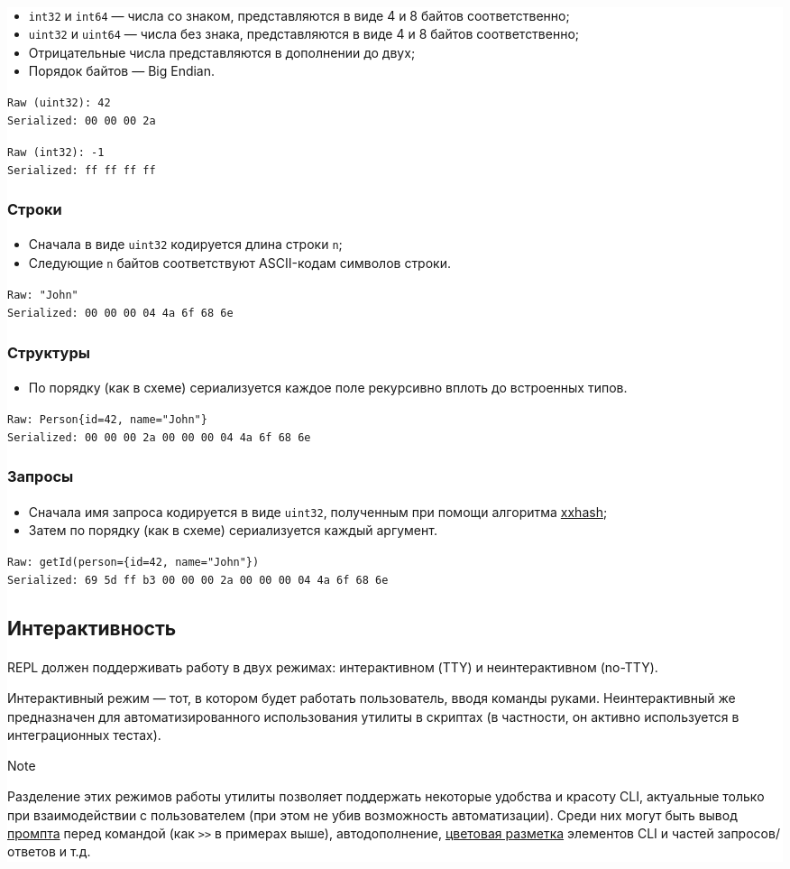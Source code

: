 - `int32` и `int64` &mdash; числа со знаком, представляются в виде 4 и 8 байтов соответственно;
- `uint32` и `uint64` &mdash; числа без знака, представляются в виде 4 и 8 байтов соответственно;
- Отрицательные числа представляются в дополнении до двух;
- Порядок байтов &mdash; Big Endian.

```
Raw (uint32): 42
Serialized: 00 00 00 2a
```

```
Raw (int32): -1
Serialized: ff ff ff ff
```

### Строки

- Сначала в виде `uint32` кодируется длина строки `n`;
- Следующие `n` байтов соответствуют ASCII-кодам символов строки.

```
Raw: "John"
Serialized: 00 00 00 04 4a 6f 68 6e
```

### Структуры

- По порядку (как в схеме) сериализуется каждое поле рекурсивно вплоть до встроенных типов.

```
Raw: Person{id=42, name="John"}
Serialized: 00 00 00 2a 00 00 00 04 4a 6f 68 6e
```

### Запросы

- Сначала имя запроса кодируется в виде `uint32`, полученным при помощи алгоритма [xxhash](https://xxhash.com/);
- Затем по порядку (как в схеме) сериализуется каждый аргумент.

```
Raw: getId(person={id=42, name="John"})  
Serialized: 69 5d ff b3 00 00 00 2a 00 00 00 04 4a 6f 68 6e
```

## Интерактивность

REPL должен поддерживать работу в двух режимах: интерактивном (TTY) и неинтерактивном (no-TTY).

Интерактивный режим &mdash; тот, в котором будет работать пользователь, вводя команды руками. Неинтерактивный же предназначен для автоматизированного использования утилиты в скриптах (в частности, он активно используется в интеграционных тестах).

> [!NOTE]
> Разделение этих режимов работы утилиты позволяет поддержать некоторые удобства и красоту CLI, актуальные только при взаимодействии с пользователем (при этом не убив возможность автоматизации). Среди них могут быть вывод [промпта](https://en.wikipedia.org/wiki/Command-line_interface#Command_prompt) перед командой (как `>>` в примерах выше), автодополнение, [цветовая разметка](https://en.wikipedia.org/wiki/ANSI_escape_code) элементов CLI и частей запросов/ответов и т.д.
